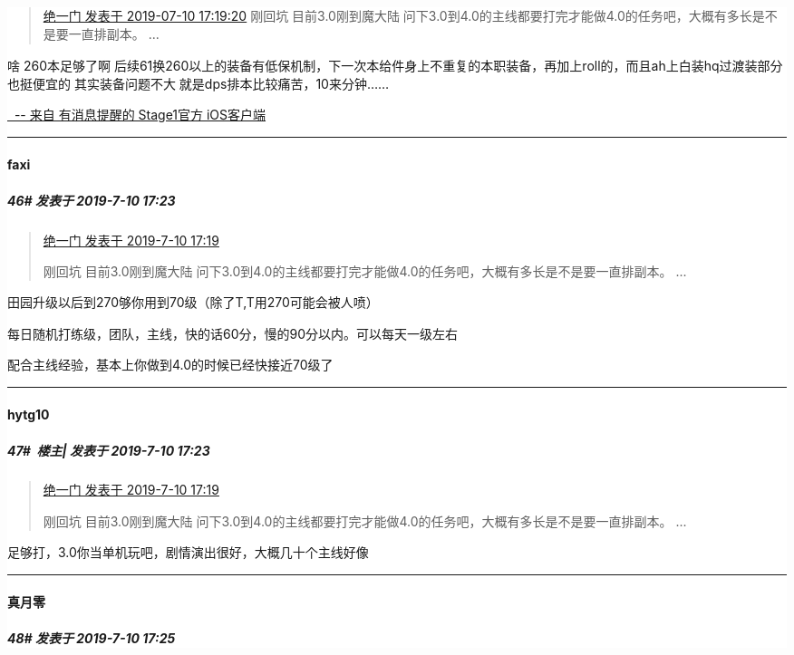 

<blockquote><a href="httphttps://bbs.saraba1st.com/2b/forum.php?mod=redirect&amp;goto=findpost&amp;pid=44461400&amp;ptid=1845667" target="_blank">绝一门 发表于 2019-07-10 17:19:20</a>
刚回坑 目前3.0刚到魔大陆 问下3.0到4.0的主线都要打完才能做4.0的任务吧，大概有多长是不是要一直排副本。 ...</blockquote>啥
260本足够了啊
后续61换260以上的装备有低保机制，下一次本给件身上不重复的本职装备，再加上roll的，而且ah上白装hq过渡装部分也挺便宜的
其实装备问题不大
就是dps排本比较痛苦，10来分钟……

[  -- 来自 有消息提醒的 Stage1官方 iOS客户端](https://itunes.apple.com/fi/app/saraba1st/id1221237470?mt=8)







-----

####  faxi  
##### 46#       发表于 2019-7-10 17:23



<blockquote><a href="httphttps://bbs.saraba1st.com/2b/forum.php?mod=redirect&amp;goto=findpost&amp;pid=44461400&amp;ptid=1845667" target="_blank">绝一门 发表于 2019-7-10 17:19</a>

刚回坑 目前3.0刚到魔大陆 问下3.0到4.0的主线都要打完才能做4.0的任务吧，大概有多长是不是要一直排副本。 ...</blockquote>
田园升级以后到270够你用到70级（除了T,T用270可能会被人喷）

每日随机打练级，团队，主线，快的话60分，慢的90分以内。可以每天一级左右

配合主线经验，基本上你做到4.0的时候已经快接近70级了







-----

####  hytg10  
##### 47#         楼主| 发表于 2019-7-10 17:23



<blockquote><a href="httphttps://bbs.saraba1st.com/2b/forum.php?mod=redirect&amp;goto=findpost&amp;pid=44461400&amp;ptid=1845667" target="_blank">绝一门 发表于 2019-7-10 17:19</a>

刚回坑 目前3.0刚到魔大陆 问下3.0到4.0的主线都要打完才能做4.0的任务吧，大概有多长是不是要一直排副本。 ...</blockquote>
足够打，3.0你当单机玩吧，剧情演出很好，大概几十个主线好像







-----

####  真月零  
##### 48#       发表于 2019-7-10 17:25
